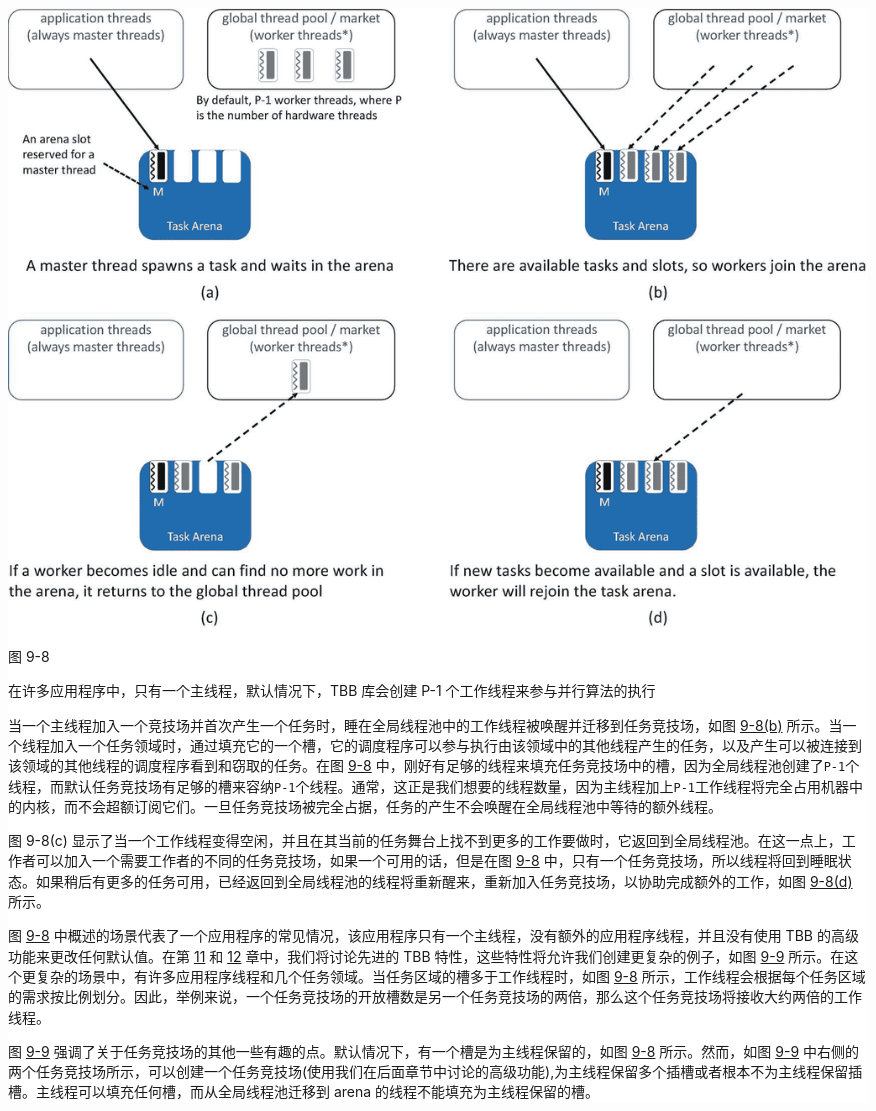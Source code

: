 ![../img/466505_1_En_9_Chapter/466505_1_En_9_Fig8_HTML.png](img/Image00239.jpg)

图 9-8

在许多应用程序中，只有一个主线程，默认情况下，TBB 库会创建 P-1 个工作线程来参与并行算法的执行

当一个主线程加入一个竞技场并首次产生一个任务时，睡在全局线程池中的工作线程被唤醒并迁移到任务竞技场，如图 [9-8(b)](#Fig8) 所示。当一个线程加入一个任务领域时，通过填充它的一个槽，它的调度程序可以参与执行由该领域中的其他线程产生的任务，以及产生可以被连接到该领域的其他线程的调度程序看到和窃取的任务。在图 [9-8](#Fig8) 中，刚好有足够的线程来填充任务竞技场中的槽，因为全局线程池创建了`P-1`个线程，而默认任务竞技场有足够的槽来容纳`P-1`个线程。通常，这正是我们想要的线程数量，因为主线程加上`P-1`工作线程将完全占用机器中的内核，而不会超额订阅它们。一旦任务竞技场被完全占据，任务的产生不会唤醒在全局线程池中等待的额外线程。

图 9-8(c) 显示了当一个工作线程变得空闲，并且在其当前的任务舞台上找不到更多的工作要做时，它返回到全局线程池。在这一点上，工作者可以加入一个需要工作者的不同的任务竞技场，如果一个可用的话，但是在图 [9-8](#Fig8) 中，只有一个任务竞技场，所以线程将回到睡眠状态。如果稍后有更多的任务可用，已经返回到全局线程池的线程将重新醒来，重新加入任务竞技场，以协助完成额外的工作，如图 [9-8(d)](#Fig8) 所示。

图 [9-8](#Fig8) 中概述的场景代表了一个应用程序的常见情况，该应用程序只有一个主线程，没有额外的应用程序线程，并且没有使用 TBB 的高级功能来更改任何默认值。在第 [11](11.html#b978-1-4842-4398-5_11) 和 [12](12.html#b978-1-4842-4398-5_12) 章中，我们将讨论先进的 TBB 特性，这些特性将允许我们创建更复杂的例子，如图 [9-9](#Fig9) 所示。在这个更复杂的场景中，有许多应用程序线程和几个任务领域。当任务区域的槽多于工作线程时，如图 [9-8](#Fig8) 所示，工作线程会根据每个任务区域的需求按比例划分。因此，举例来说，一个任务竞技场的开放槽数是另一个任务竞技场的两倍，那么这个任务竞技场将接收大约两倍的工作线程。

图 [9-9](#Fig9) 强调了关于任务竞技场的其他一些有趣的点。默认情况下，有一个槽是为主线程保留的，如图 [9-8](#Fig8) 所示。然而，如图 [9-9](#Fig9) 中右侧的两个任务竞技场所示，可以创建一个任务竞技场(使用我们在后面章节中讨论的高级功能),为主线程保留多个插槽或者根本不为主线程保留插槽。主线程可以填充任何槽，而从全局线程池迁移到 arena 的线程不能填充为主线程保留的槽。
